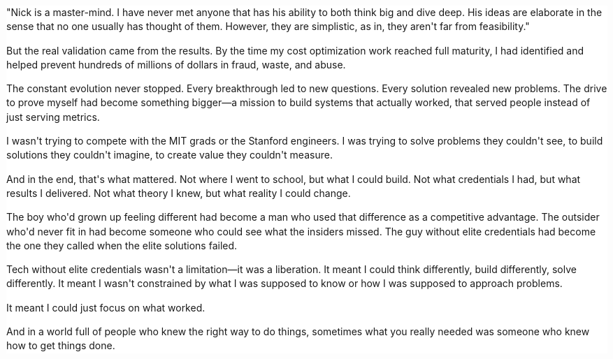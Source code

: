 "Nick is a master-mind. I have never met anyone that has his ability to both think big and dive deep. His ideas are elaborate in the sense that no one usually has thought of them. However, they are simplistic, as in, they aren't far from feasibility."

But the real validation came from the results. By the time my cost optimization work reached full maturity, I had identified and helped prevent hundreds of millions of dollars in fraud, waste, and abuse.

The constant evolution never stopped. Every breakthrough led to new questions. Every solution revealed new problems. The drive to prove myself had become something bigger—a mission to build systems that actually worked, that served people instead of just serving metrics.

I wasn't trying to compete with the MIT grads or the Stanford engineers. I was trying to solve problems they couldn't see, to build solutions they couldn't imagine, to create value they couldn't measure.

And in the end, that's what mattered. Not where I went to school, but what I could build. Not what credentials I had, but what results I delivered. Not what theory I knew, but what reality I could change.

The boy who'd grown up feeling different had become a man who used that difference as a competitive advantage. The outsider who'd never fit in had become someone who could see what the insiders missed. The guy without elite credentials had become the one they called when the elite solutions failed.

Tech without elite credentials wasn't a limitation—it was a liberation. It meant I could think differently, build differently, solve differently. It meant I wasn't constrained by what I was supposed to know or how I was supposed to approach problems.

It meant I could just focus on what worked.

And in a world full of people who knew the right way to do things, sometimes what you really needed was someone who knew how to get things done.